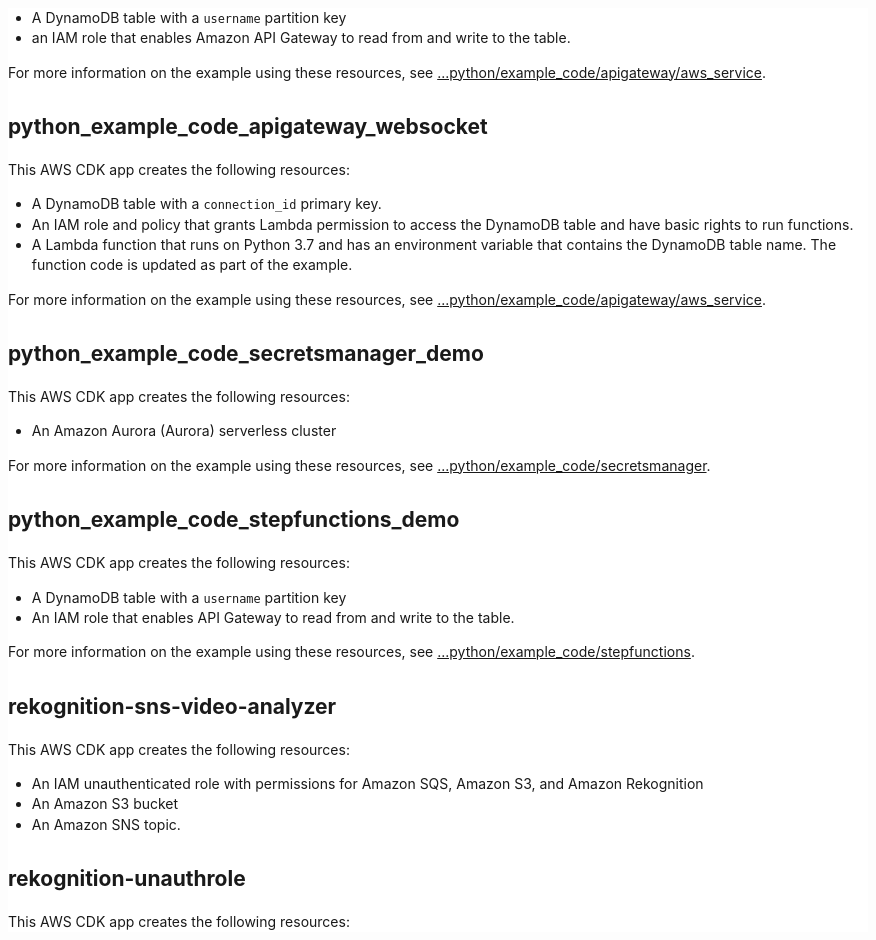 - A DynamoDB table with a `username` partition key
- an IAM role that enables Amazon API Gateway to read from and write to the table.
  
For more information on the example using these resources, see [...python/example_code/apigateway/aws_service](https://github.com/awsdocs/aws-doc-sdk-examples/tree/master/python/example_code/apigateway/aws_service).

## python_example_code_apigateway_websocket

This AWS CDK app creates the following resources:

- A DynamoDB table with a `connection_id` primary key.
- An IAM role and policy that grants
  Lambda permission to access the DynamoDB table and have basic rights to
  run functions.
- A Lambda function that runs on Python 3.7 and has an environment variable
  that contains the DynamoDB table name. The function code is updated as part
  of the example.

For more information on the example using these resources, see [...python/example_code/apigateway/aws_service](https://github.com/awsdocs/aws-doc-sdk-examples/tree/master/python/example_code/apigateway/websocket).

## python_example_code_secretsmanager_demo

This AWS CDK app creates the following resources:

- An Amazon Aurora (Aurora) serverless cluster

For more information on the example using these resources, see [...python/example_code/secretsmanager](https://github.com/awsdocs/aws-doc-sdk-examples/tree/master/python/example_code/secretsmanager).

## python_example_code_stepfunctions_demo

This AWS CDK app creates the following resources:

- A DynamoDB table with a `username` partition key
- An IAM role that enables API Gateway to read from and write to the table.

For more information on the example using these resources, see [...python/example_code/stepfunctions](  https://github.com/awsdocs/aws-doc-sdk-examples/tree/master/python/example_code/stepfunctions).

## rekognition-sns-video-analyzer

This AWS CDK app creates the following resources:

- An IAM unauthenticated role with permissions for Amazon SQS, Amazon S3, and Amazon Rekognition
- An Amazon S3 bucket
- An Amazon SNS topic.

## rekognition-unauthrole

This AWS CDK app creates the following resources:
